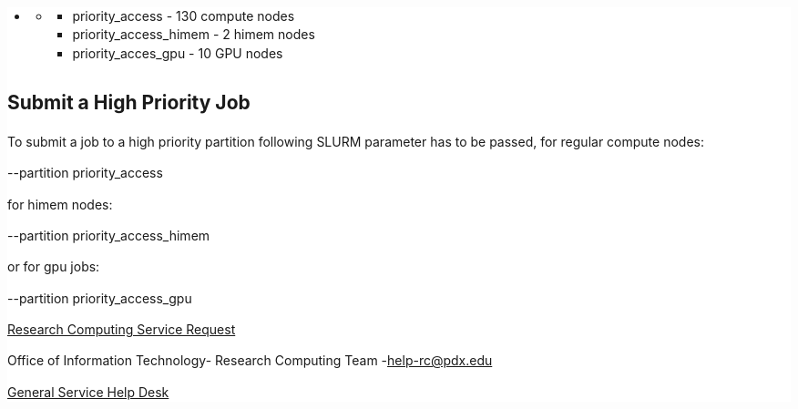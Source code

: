 * + - priority\_access - 130 compute nodes
    - priority\_access\_himem - 2 himem nodes
    - priority\_acces\_gpu - 10 GPU nodes

Submit a High Priority Job
--------------------------

To submit a job to a high priority partition following SLURM parameter has to be passed, for regular compute nodes:

--partition priority\_access

for himem nodes:

--partition priority\_access\_himem

or for gpu jobs:

--partition priority\_access\_gpu

[Research Computing Service Request](https://www.google.com/url?q=https%3A%2F%2Fportlandstate.atlassian.net%2Fservicedesk%2Fcustomer%2Fportal%2F2%2Fgroup%2F19%2Fcreate%2F148&sa=D&sntz=1&usg=AOvVaw3u3UJa-CsGX4P_uCMMKWy2)

Office of Information Technology- Research Computing Team -[help-rc@pdx.edu](mailto:help-rc@pdx.edu)

[General Service Help Desk](http://www.google.com/url?q=http%3A%2F%2Fgo.pdx.edu%2Fhelp&sa=D&sntz=1&usg=AOvVaw0X7b1HkgulmycUO4RP2dS3)

>
